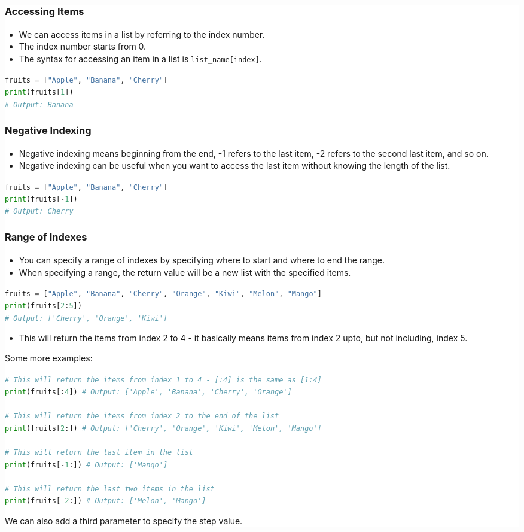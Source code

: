 ### Accessing Items

- We can access items in a list by referring to the index number.
- The index number starts from 0.
- The syntax for accessing an item in a list is `list_name[index]`.

```python
fruits = ["Apple", "Banana", "Cherry"]
print(fruits[1])
# Output: Banana
```

### Negative Indexing

- Negative indexing means beginning from the end, -1 refers to the last item, -2 refers to the second last item, and so on.
- Negative indexing can be useful when you want to access the last item without knowing the length of the list.

```python
fruits = ["Apple", "Banana", "Cherry"]
print(fruits[-1])
# Output: Cherry
```

### Range of Indexes

- You can specify a range of indexes by specifying where to start and where to end the range.
- When specifying a range, the return value will be a new list with the specified items.

```python
fruits = ["Apple", "Banana", "Cherry", "Orange", "Kiwi", "Melon", "Mango"]
print(fruits[2:5])
# Output: ['Cherry', 'Orange', 'Kiwi']
```
- This will return the items from index 2 to 4 - it basically means items from index 2 upto, but not including, index 5.

Some more examples:

```python
# This will return the items from index 1 to 4 - [:4] is the same as [1:4]
print(fruits[:4]) # Output: ['Apple', 'Banana', 'Cherry', 'Orange']

# This will return the items from index 2 to the end of the list
print(fruits[2:]) # Output: ['Cherry', 'Orange', 'Kiwi', 'Melon', 'Mango']

# This will return the last item in the list
print(fruits[-1:]) # Output: ['Mango']

# This will return the last two items in the list
print(fruits[-2:]) # Output: ['Melon', 'Mango']
```

We can also add a third parameter to specify the step value.
